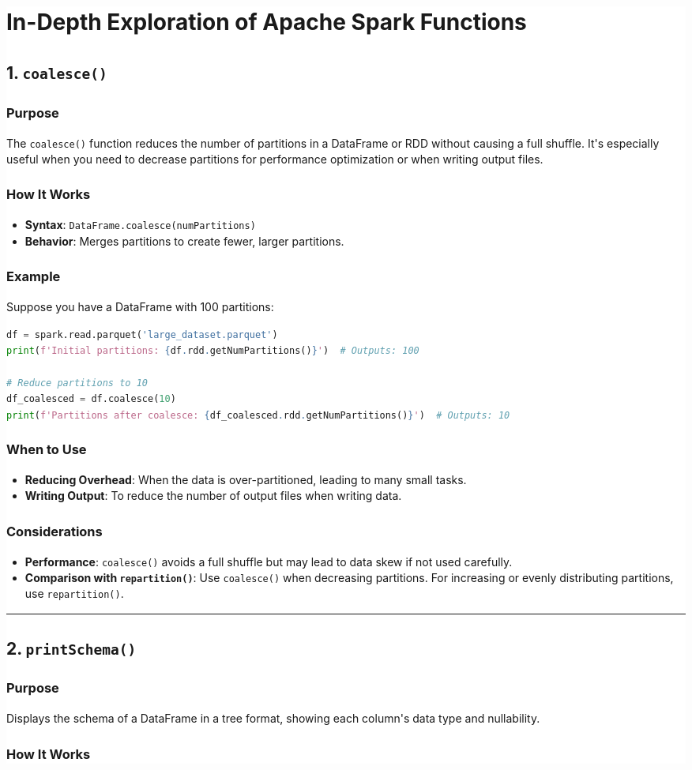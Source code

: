 # In-Depth Exploration of Apache Spark Functions

## 1. **`coalesce()`**

### **Purpose**

The `coalesce()` function reduces the number of partitions in a DataFrame or RDD without causing a full shuffle. It's especially useful when you need to decrease partitions for performance optimization or when writing output files.

### **How It Works**

- **Syntax**: `DataFrame.coalesce(numPartitions)`
- **Behavior**: Merges partitions to create fewer, larger partitions.

### **Example**

Suppose you have a DataFrame with 100 partitions:

```python
df = spark.read.parquet('large_dataset.parquet')
print(f'Initial partitions: {df.rdd.getNumPartitions()}')  # Outputs: 100

# Reduce partitions to 10
df_coalesced = df.coalesce(10)
print(f'Partitions after coalesce: {df_coalesced.rdd.getNumPartitions()}')  # Outputs: 10
```

### **When to Use**

- **Reducing Overhead**: When the data is over-partitioned, leading to many small tasks.
- **Writing Output**: To reduce the number of output files when writing data.

### **Considerations**

- **Performance**: `coalesce()` avoids a full shuffle but may lead to data skew if not used carefully.
- **Comparison with `repartition()`**: Use `coalesce()` when decreasing partitions. For increasing or evenly distributing partitions, use `repartition()`.

---

## 2. **`printSchema()`**

### **Purpose**

Displays the schema of a DataFrame in a tree format, showing each column's data type and nullability.

### **How It Works**
